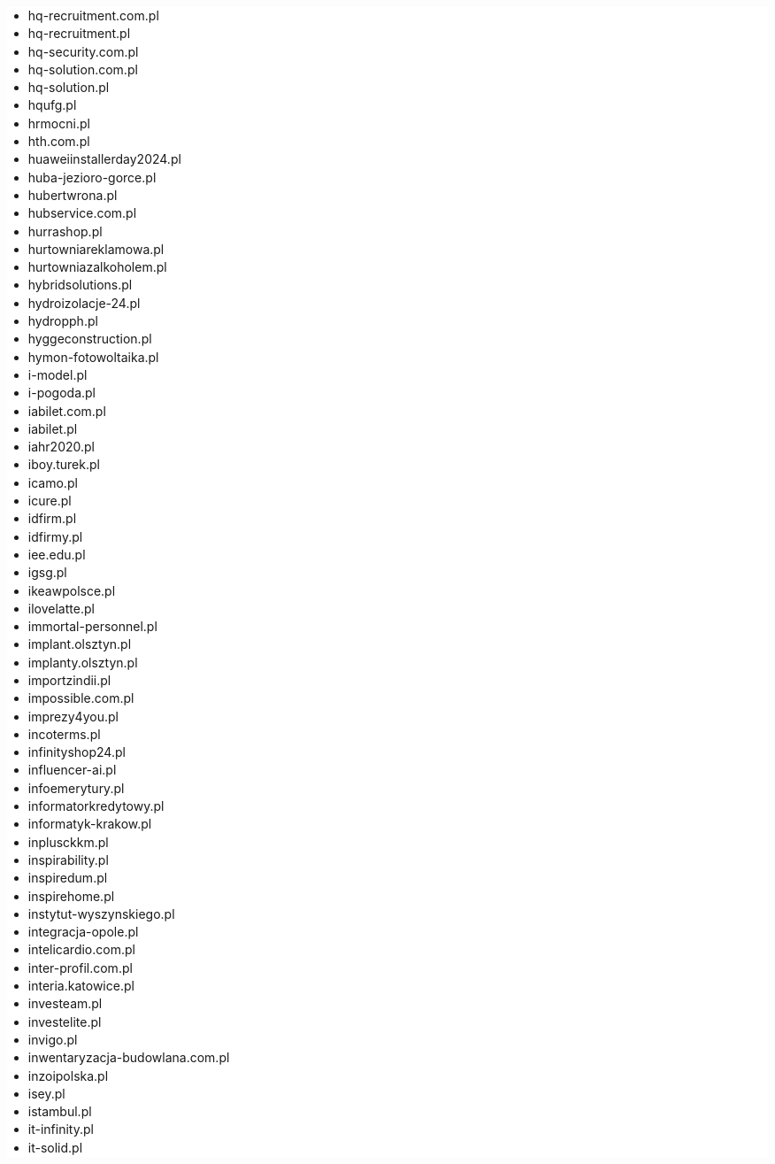 - hq-recruitment.com.pl
- hq-recruitment.pl
- hq-security.com.pl
- hq-solution.com.pl
- hq-solution.pl
- hqufg.pl
- hrmocni.pl
- hth.com.pl
- huaweiinstallerday2024.pl
- huba-jezioro-gorce.pl
- hubertwrona.pl
- hubservice.com.pl
- hurrashop.pl
- hurtowniareklamowa.pl
- hurtowniazalkoholem.pl
- hybridsolutions.pl
- hydroizolacje-24.pl
- hydropph.pl
- hyggeconstruction.pl
- hymon-fotowoltaika.pl
- i-model.pl
- i-pogoda.pl
- iabilet.com.pl
- iabilet.pl
- iahr2020.pl
- iboy.turek.pl
- icamo.pl
- icure.pl
- idfirm.pl
- idfirmy.pl
- iee.edu.pl
- igsg.pl
- ikeawpolsce.pl
- ilovelatte.pl
- immortal-personnel.pl
- implant.olsztyn.pl
- implanty.olsztyn.pl
- importzindii.pl
- impossible.com.pl
- imprezy4you.pl
- incoterms.pl
- infinityshop24.pl
- influencer-ai.pl
- infoemerytury.pl
- informatorkredytowy.pl
- informatyk-krakow.pl
- inplusckkm.pl
- inspirability.pl
- inspiredum.pl
- inspirehome.pl
- instytut-wyszynskiego.pl
- integracja-opole.pl
- intelicardio.com.pl
- inter-profil.com.pl
- interia.katowice.pl
- investeam.pl
- investelite.pl
- invigo.pl
- inwentaryzacja-budowlana.com.pl
- inzoipolska.pl
- isey.pl
- istambul.pl
- it-infinity.pl
- it-solid.pl